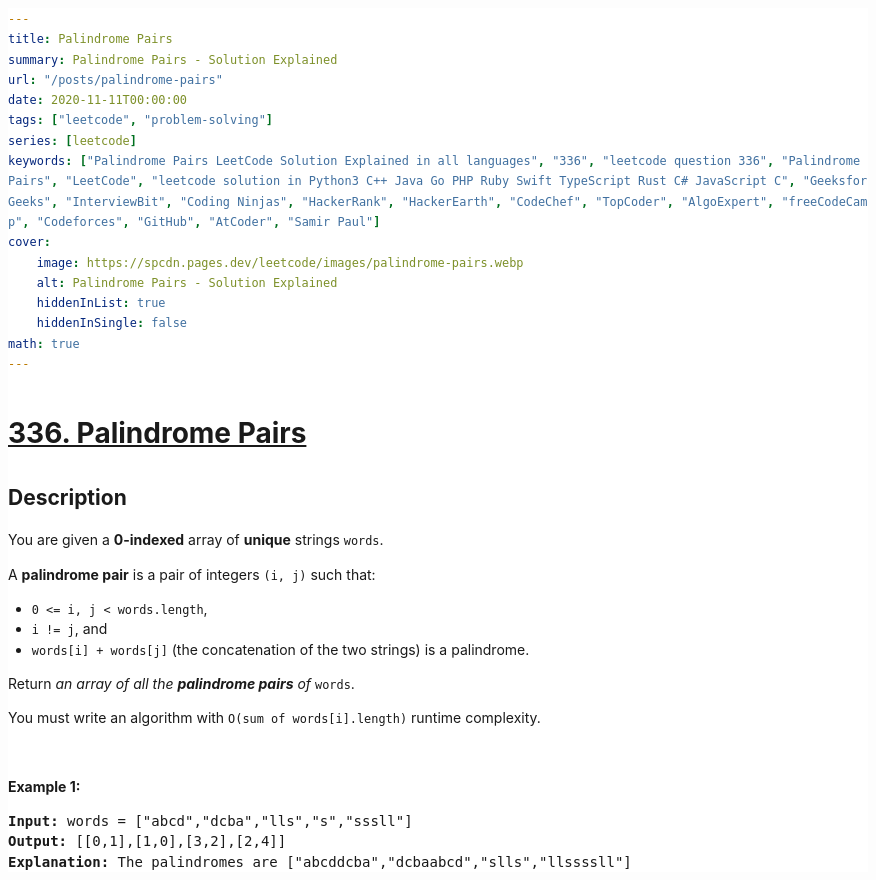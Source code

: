 ```yaml
---
title: Palindrome Pairs
summary: Palindrome Pairs - Solution Explained
url: "/posts/palindrome-pairs"
date: 2020-11-11T00:00:00
tags: ["leetcode", "problem-solving"]
series: [leetcode]
keywords: ["Palindrome Pairs LeetCode Solution Explained in all languages", "336", "leetcode question 336", "Palindrome Pairs", "LeetCode", "leetcode solution in Python3 C++ Java Go PHP Ruby Swift TypeScript Rust C# JavaScript C", "GeeksforGeeks", "InterviewBit", "Coding Ninjas", "HackerRank", "HackerEarth", "CodeChef", "TopCoder", "AlgoExpert", "freeCodeCamp", "Codeforces", "GitHub", "AtCoder", "Samir Paul"]
cover:
    image: https://spcdn.pages.dev/leetcode/images/palindrome-pairs.webp
    alt: Palindrome Pairs - Solution Explained
    hiddenInList: true
    hiddenInSingle: false
math: true
---
```



# [336. Palindrome Pairs](https://leetcode.com/problems/palindrome-pairs)


## Description

<p>You are given a <strong>0-indexed</strong> array of <strong>unique</strong> strings <code>words</code>.</p>

<p>A <strong>palindrome pair</strong> is a pair of integers <code>(i, j)</code> such that:</p>

<ul>
	<li><code>0 &lt;= i, j &lt; words.length</code>,</li>
	<li><code>i != j</code>, and</li>
	<li><code>words[i] + words[j]</code> (the concatenation of the two strings) is a <span data-keyword="palindrome-string">palindrome</span>.</li>
</ul>

<p>Return <em>an array of all the <strong>palindrome pairs</strong> of </em><code>words</code>.</p>

<p>You must write an algorithm with&nbsp;<code>O(sum of words[i].length)</code>&nbsp;runtime complexity.</p>

<p>&nbsp;</p>
<p><strong class="example">Example 1:</strong></p>

<pre>
<strong>Input:</strong> words = [&quot;abcd&quot;,&quot;dcba&quot;,&quot;lls&quot;,&quot;s&quot;,&quot;sssll&quot;]
<strong>Output:</strong> [[0,1],[1,0],[3,2],[2,4]]
<strong>Explanation:</strong> The palindromes are [&quot;abcddcba&quot;,&quot;dcbaabcd&quot;,&quot;slls&quot;,&quot;llssssll&quot;]
</pre>
